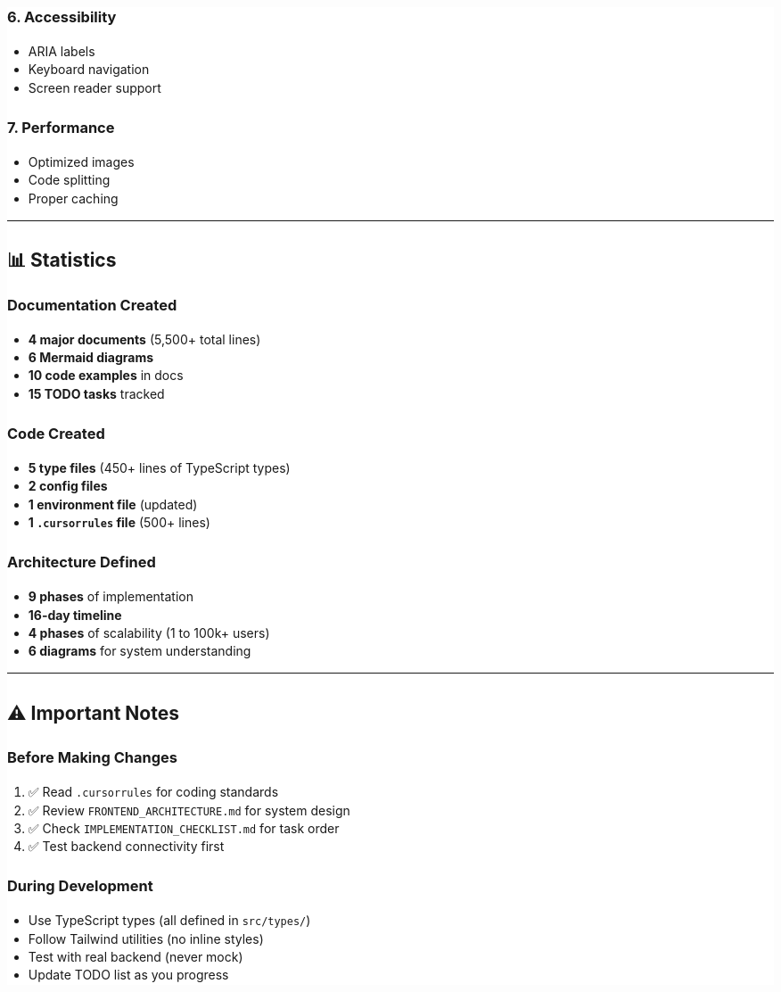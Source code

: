 ### 6. Accessibility

- ARIA labels
- Keyboard navigation
- Screen reader support

### 7. Performance

- Optimized images
- Code splitting
- Proper caching

---

## 📊 Statistics

### Documentation Created

- **4 major documents** (5,500+ total lines)
- **6 Mermaid diagrams**
- **10 code examples** in docs
- **15 TODO tasks** tracked

### Code Created

- **5 type files** (450+ lines of TypeScript types)
- **2 config files**
- **1 environment file** (updated)
- **1 `.cursorrules` file** (500+ lines)

### Architecture Defined

- **9 phases** of implementation
- **16-day timeline**
- **4 phases** of scalability (1 to 100k+ users)
- **6 diagrams** for system understanding

---

## ⚠️ Important Notes

### Before Making Changes

1. ✅ Read `.cursorrules` for coding standards
2. ✅ Review `FRONTEND_ARCHITECTURE.md` for system design
3. ✅ Check `IMPLEMENTATION_CHECKLIST.md` for task order
4. ✅ Test backend connectivity first

### During Development

- Use TypeScript types (all defined in `src/types/`)
- Follow Tailwind utilities (no inline styles)
- Test with real backend (never mock)
- Update TODO list as you progress
